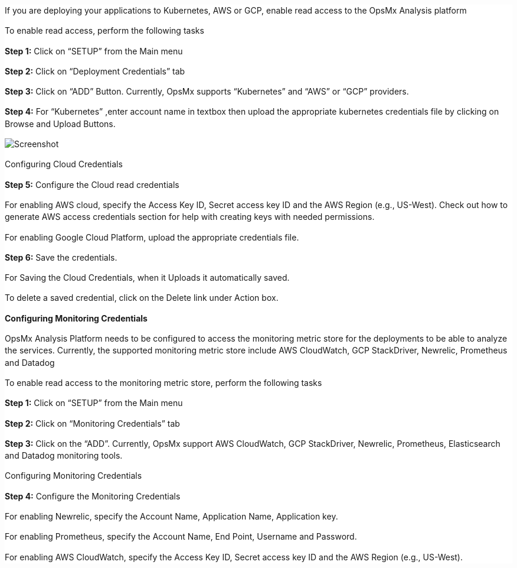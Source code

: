 

If you are deploying your applications to  Kubernetes, AWS or GCP, enable read access to the OpsMx Analysis platform

To enable read access, perform the following tasks

**Step 1:**  Click on “SETUP” from the Main menu

**Step 2:**  Click on “Deployment Credentials” tab

**Step 3:**  Click on “ADD” Button. Currently, OpsMx supports  “Kubernetes” and “AWS” or “GCP” providers.

**Step 4:**  For “Kubernetes” ,enter account name in textbox then upload the appropriate  kubernetes credentials file by clicking on Browse and Upload Buttons.

![Screenshot](img/Screen-Shot-DC-1.png)

Configuring Cloud Credentials



**Step 5:**   Configure the Cloud read credentials

For enabling AWS cloud, specify the Access Key ID, Secret access key ID and the AWS Region (e.g., US-West).  Check out how to generate AWS access credentials section for help with creating keys with needed permissions.

For enabling Google Cloud Platform, upload the appropriate credentials file.

**Step 6:** Save the credentials.

For Saving the Cloud Credentials, when it Uploads it automatically saved.

To delete a saved credential, click on the Delete link under Action box.

**Configuring Monitoring Credentials**

OpsMx Analysis Platform needs to be configured to access the monitoring metric store for the deployments to be able to analyze the services.  Currently, the supported monitoring metric store include AWS CloudWatch,  GCP StackDriver, Newrelic, Prometheus and Datadog

To enable read access to the monitoring metric store, perform the following tasks

**Step 1:**  Click on “SETUP” from the Main menu

**Step 2:**  Click on “Monitoring Credentials” tab

**Step 3:**  Click on the “ADD”.  Currently, OpsMx support AWS CloudWatch, GCP StackDriver, Newrelic, Prometheus, Elasticsearch and Datadog monitoring tools.


Configuring Monitoring Credentials

**Step 4:**   Configure the Monitoring Credentials

For enabling Newrelic, specify the Account Name, Application Name, Application key.

For enabling Prometheus, specify the Account Name, End Point, Username and Password.

For enabling AWS CloudWatch, specify the Access Key ID, Secret access key ID and the AWS Region (e.g., US-West).
